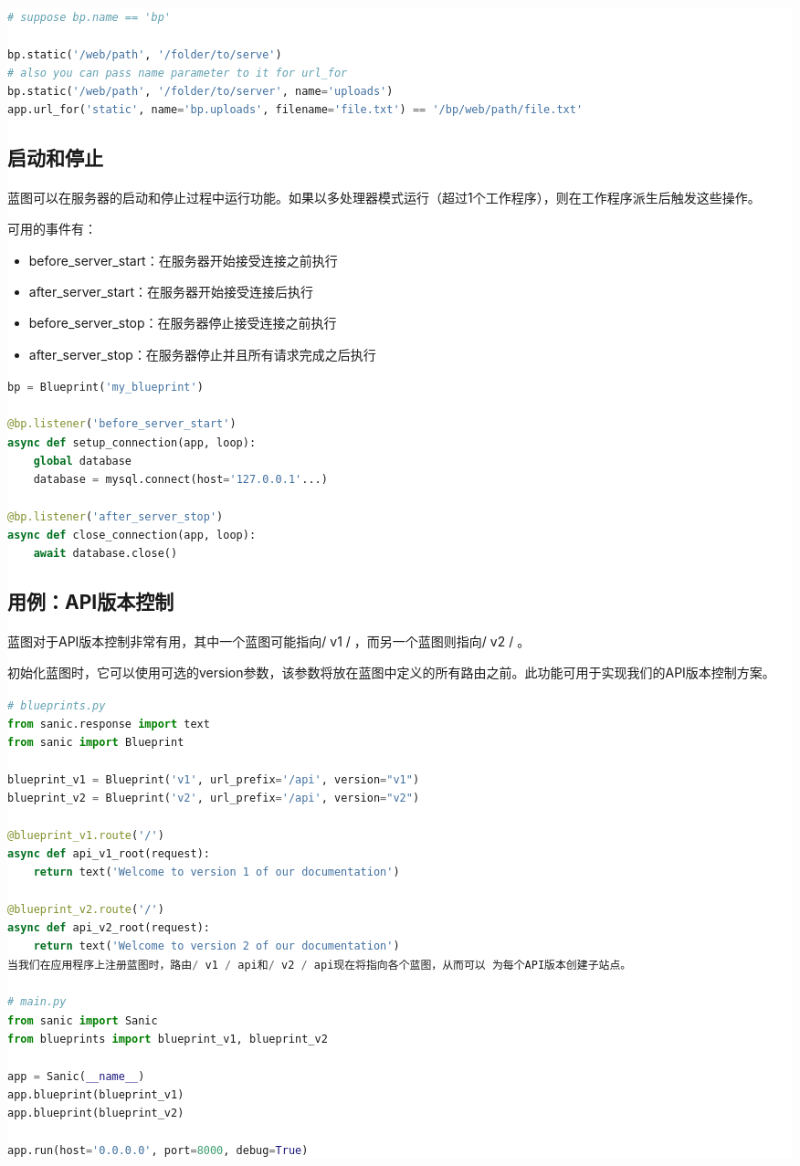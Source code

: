 ```python
# suppose bp.name == 'bp'

bp.static('/web/path', '/folder/to/serve')
# also you can pass name parameter to it for url_for
bp.static('/web/path', '/folder/to/server', name='uploads')
app.url_for('static', name='bp.uploads', filename='file.txt') == '/bp/web/path/file.txt'
```

## 启动和停止
蓝图可以在服务器的启动和停止过程中运行功能。如果以多处理器模式运行（超过1个工作程序），则在工作程序派生后触发这些操作。

可用的事件有：

- before_server_start：在服务器开始接受连接之前执行

- after_server_start：在服务器开始接受连接后执行

- before_server_stop：在服务器停止接受连接之前执行

- after_server_stop：在服务器停止并且所有请求完成之后执行

```python
bp = Blueprint('my_blueprint')

@bp.listener('before_server_start')
async def setup_connection(app, loop):
    global database
    database = mysql.connect(host='127.0.0.1'...)

@bp.listener('after_server_stop')
async def close_connection(app, loop):
    await database.close()
```
## 用例：API版本控制
蓝图对于API版本控制非常有用，其中一个蓝图可能指向/ v1 / <routes>，而另一个蓝图则指向/ v2 / <routes>。

初始化蓝图时，它可以使用可选的version参数，该参数将放在蓝图中定义的所有路由之前。此功能可用于实现我们的API版本控制方案。

```python
# blueprints.py
from sanic.response import text
from sanic import Blueprint

blueprint_v1 = Blueprint('v1', url_prefix='/api', version="v1")
blueprint_v2 = Blueprint('v2', url_prefix='/api', version="v2")

@blueprint_v1.route('/')
async def api_v1_root(request):
    return text('Welcome to version 1 of our documentation')

@blueprint_v2.route('/')
async def api_v2_root(request):
    return text('Welcome to version 2 of our documentation')
当我们在应用程序上注册蓝图时，路由/ v1 / api和/ v2 / api现在将指向各个蓝图，从而可以 为每个API版本创建子站点。

# main.py
from sanic import Sanic
from blueprints import blueprint_v1, blueprint_v2

app = Sanic(__name__)
app.blueprint(blueprint_v1)
app.blueprint(blueprint_v2)

app.run(host='0.0.0.0', port=8000, debug=True)
```
